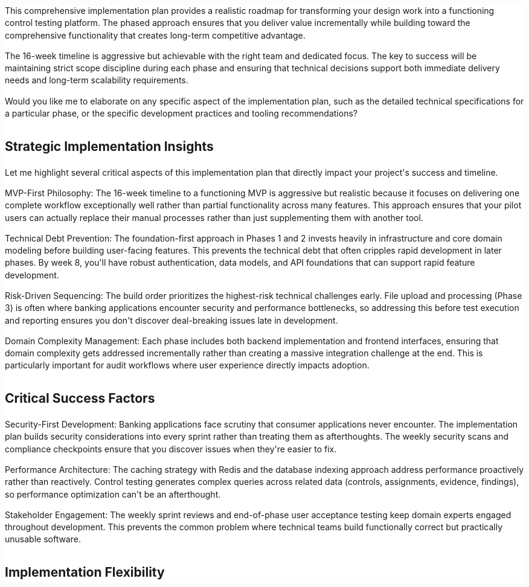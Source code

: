 This comprehensive implementation plan provides a realistic roadmap for transforming your design work into a functioning control testing platform. The phased approach ensures that you deliver value incrementally while building toward the comprehensive functionality that creates long-term competitive advantage.

The 16-week timeline is aggressive but achievable with the right team and dedicated focus. The key to success will be maintaining strict scope discipline during each phase and ensuring that technical decisions support both immediate delivery needs and long-term scalability requirements.

Would you like me to elaborate on any specific aspect of the implementation plan, such as the detailed technical specifications for a particular phase, or the specific development practices and tooling recommendations?

## Strategic Implementation Insights

Let me highlight several critical aspects of this implementation plan that directly impact your project's success and timeline.

MVP-First Philosophy: The 16-week timeline to a functioning MVP is aggressive but realistic because it focuses on delivering one complete workflow exceptionally well rather than partial functionality across many features. This approach ensures that your pilot users can actually replace their manual processes rather than just supplementing them with another tool.

Technical Debt Prevention: The foundation-first approach in Phases 1 and 2 invests heavily in infrastructure and core domain modeling before building user-facing features. This prevents the technical debt that often cripples rapid development in later phases. By week 8, you'll have robust authentication, data models, and API foundations that can support rapid feature development.

Risk-Driven Sequencing: The build order prioritizes the highest-risk technical challenges early. File upload and processing (Phase 3) is often where banking applications encounter security and performance bottlenecks, so addressing this before test execution and reporting ensures you don't discover deal-breaking issues late in development.

Domain Complexity Management: Each phase includes both backend implementation and frontend interfaces, ensuring that domain complexity gets addressed incrementally rather than creating a massive integration challenge at the end. This is particularly important for audit workflows where user experience directly impacts adoption.

## Critical Success Factors

Security-First Development: Banking applications face scrutiny that consumer applications never encounter. The implementation plan builds security considerations into every sprint rather than treating them as afterthoughts. The weekly security scans and compliance checkpoints ensure that you discover issues when they're easier to fix.

Performance Architecture: The caching strategy with Redis and the database indexing approach address performance proactively rather than reactively. Control testing generates complex queries across related data (controls, assignments, evidence, findings), so performance optimization can't be an afterthought.

Stakeholder Engagement: The weekly sprint reviews and end-of-phase user acceptance testing keep domain experts engaged throughout development. This prevents the common problem where technical teams build functionally correct but practically unusable software.

## Implementation Flexibility
